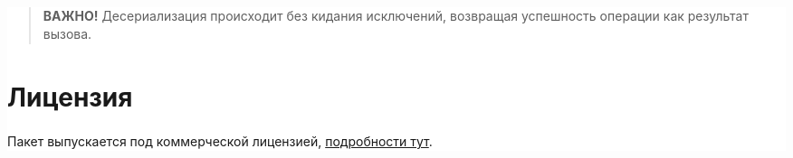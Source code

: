 > **ВАЖНО!** Десериализация происходит без кидания исключений, возвращая успешность операции как результат вызова.


# Лицензия
Пакет выпускается под коммерческой лицензией, [подробности тут](./LICENSE.md).
